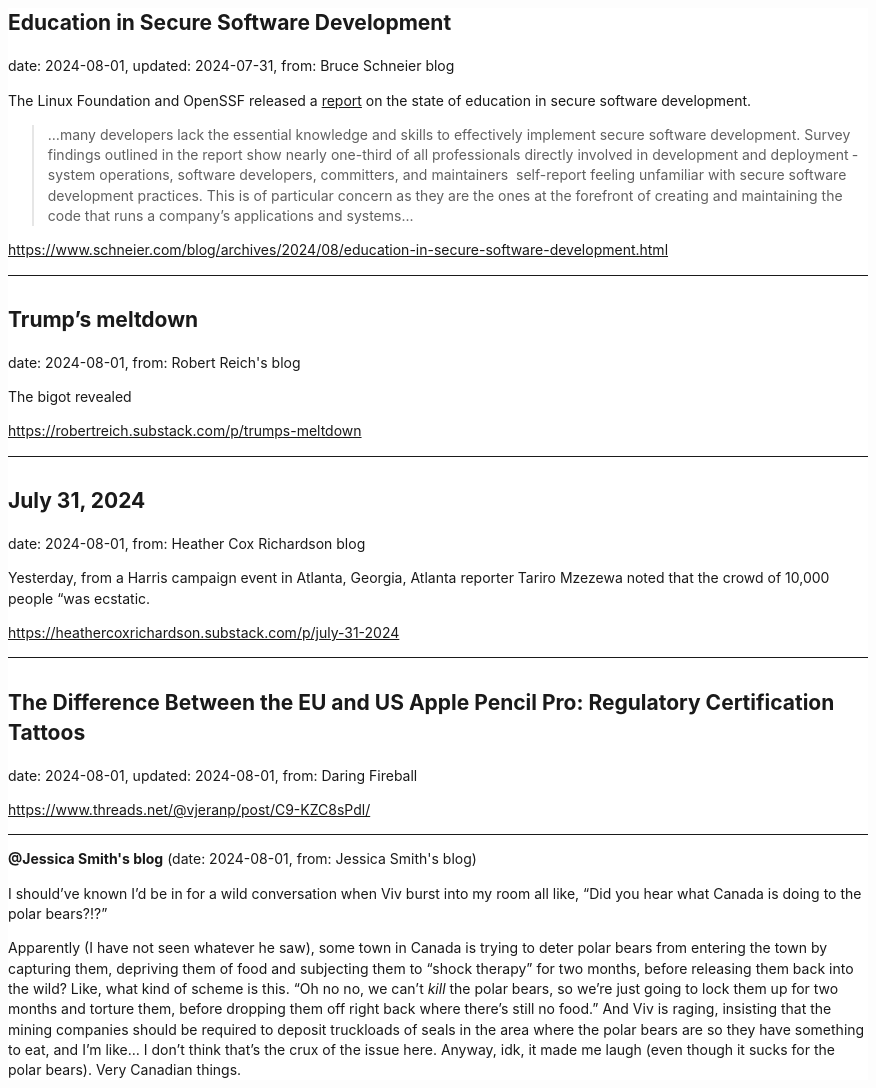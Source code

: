 ## Education in Secure Software Development

date: 2024-08-01, updated: 2024-07-31, from: Bruce Schneier blog

<p>The Linux Foundation and OpenSSF released a <a href="https://www.linuxfoundation.org/press/linux-foundation-and-openssf-release-report-on-the-state-of-education-in-secure-software-development">report</a> on the state of education in secure software development.</p>
<blockquote><p>&#8230;many developers lack the essential knowledge and skills to effectively implement secure software development. Survey findings outlined in the report show nearly one-third of all professionals directly involved in development and deployment ­ system operations, software developers, committers, and maintainers ­ self-report feeling unfamiliar with secure software development practices. This is of particular concern as they are the ones at the forefront of creating and maintaining the code that runs a company’s applications and systems...</p></blockquote> 

<https://www.schneier.com/blog/archives/2024/08/education-in-secure-software-development.html>

---

## Trump’s meltdown

date: 2024-08-01, from: Robert Reich's blog

The bigot revealed 

<https://robertreich.substack.com/p/trumps-meltdown>

---

## July 31, 2024 

date: 2024-08-01, from: Heather Cox Richardson blog

Yesterday, from a Harris campaign event in Atlanta, Georgia, Atlanta reporter Tariro Mzezewa noted that the crowd of 10,000 people &#8220;was ecstatic. 

<https://heathercoxrichardson.substack.com/p/july-31-2024>

---

## The Difference Between the EU and US Apple Pencil Pro: Regulatory Certification Tattoos

date: 2024-08-01, updated: 2024-08-01, from: Daring Fireball

 

<https://www.threads.net/@vjeranp/post/C9-KZC8sPdl/>

---

**@Jessica Smith's blog** (date: 2024-08-01, from: Jessica Smith's blog)

<p>I should’ve known I’d be in for a wild conversation when Viv burst into my room all like, “Did you hear what Canada is doing to the polar bears?!?”</p>
<p>Apparently (I have not seen whatever he saw), some town in Canada is trying to deter polar bears from entering the town by capturing them, depriving them of food and subjecting them to “shock therapy” for two months, before releasing them back into the wild? Like, what kind of scheme is this. &ldquo;Oh no no, we can&rsquo;t <em>kill</em> the polar bears, so we&rsquo;re just going to lock them up for two months and torture them, before dropping them off right back where there&rsquo;s still no food.&rdquo; And Viv is raging, insisting that the mining companies should be required to deposit truckloads of seals in the area where the polar bears are so they have something to eat, and I&rsquo;m like&hellip; I don&rsquo;t think that&rsquo;s the crux of the issue here. Anyway, idk, it made me laugh (even though it sucks for the polar bears). Very Canadian things.</p> 
